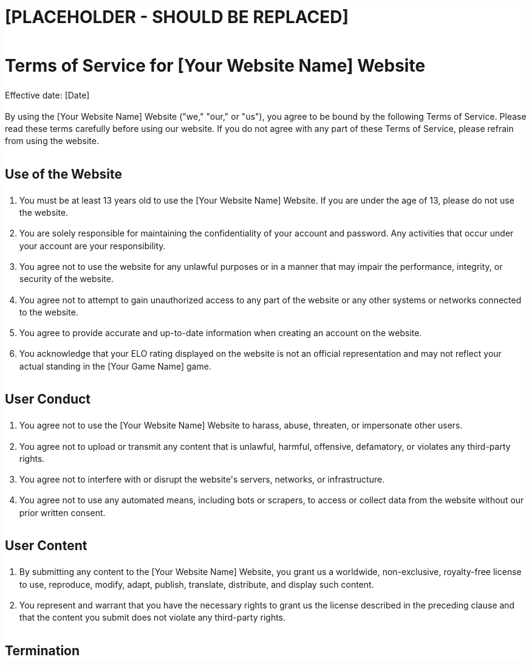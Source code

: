 # [PLACEHOLDER - SHOULD BE REPLACED]

# Terms of Service for [Your Website Name] Website

Effective date: [Date]

By using the [Your Website Name] Website ("we," "our," or "us"), you agree to be bound by the following Terms of Service. Please read these terms carefully before using our website. If you do not agree with any part of these Terms of Service, please refrain from using the website.

## Use of the Website

1. You must be at least 13 years old to use the [Your Website Name] Website. If you are under the age of 13, please do not use the website.

2. You are solely responsible for maintaining the confidentiality of your account and password. Any activities that occur under your account are your responsibility.

3. You agree not to use the website for any unlawful purposes or in a manner that may impair the performance, integrity, or security of the website.

4. You agree not to attempt to gain unauthorized access to any part of the website or any other systems or networks connected to the website.

5. You agree to provide accurate and up-to-date information when creating an account on the website.

6. You acknowledge that your ELO rating displayed on the website is not an official representation and may not reflect your actual standing in the [Your Game Name] game.

## User Conduct

1. You agree not to use the [Your Website Name] Website to harass, abuse, threaten, or impersonate other users.

2. You agree not to upload or transmit any content that is unlawful, harmful, offensive, defamatory, or violates any third-party rights.

3. You agree not to interfere with or disrupt the website's servers, networks, or infrastructure.

4. You agree not to use any automated means, including bots or scrapers, to access or collect data from the website without our prior written consent.

## User Content

1. By submitting any content to the [Your Website Name] Website, you grant us a worldwide, non-exclusive, royalty-free license to use, reproduce, modify, adapt, publish, translate, distribute, and display such content.

2. You represent and warrant that you have the necessary rights to grant us the license described in the preceding clause and that the content you submit does not violate any third-party rights.

## Termination
